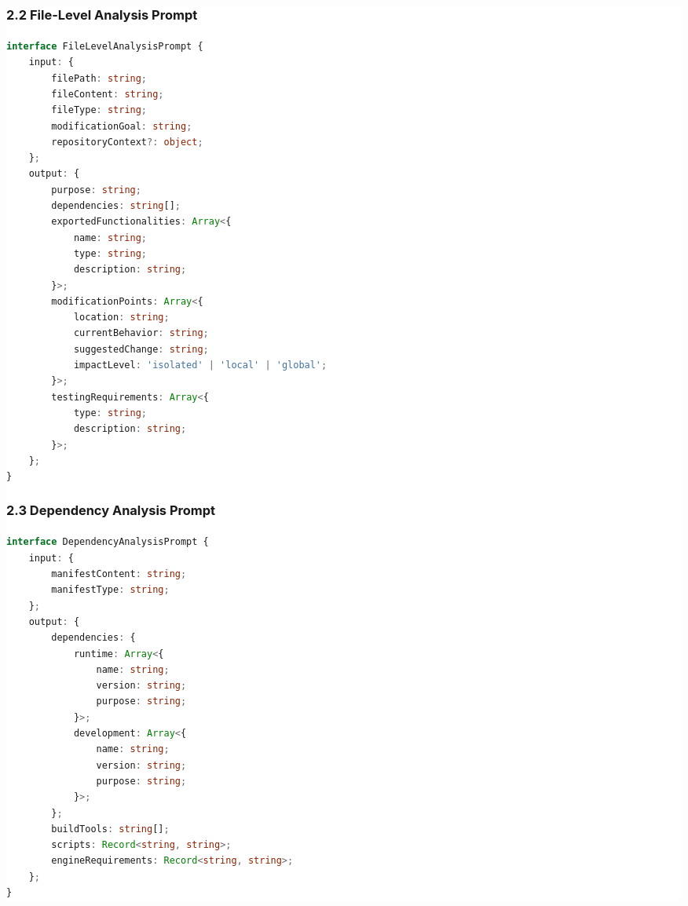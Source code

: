 ### 2.2 File-Level Analysis Prompt
```typescript
interface FileLevelAnalysisPrompt {
    input: {
        filePath: string;
        fileContent: string;
        fileType: string;
        modificationGoal: string;
        repositoryContext?: object;
    };
    output: {
        purpose: string;
        dependencies: string[];
        exportedFunctionalities: Array<{
            name: string;
            type: string;
            description: string;
        }>;
        modificationPoints: Array<{
            location: string;
            currentBehavior: string;
            suggestedChange: string;
            impactLevel: 'isolated' | 'local' | 'global';
        }>;
        testingRequirements: Array<{
            type: string;
            description: string;
        }>;
    };
}
```

### 2.3 Dependency Analysis Prompt
```typescript
interface DependencyAnalysisPrompt {
    input: {
        manifestContent: string;
        manifestType: string;
    };
    output: {
        dependencies: {
            runtime: Array<{
                name: string;
                version: string;
                purpose: string;
            }>;
            development: Array<{
                name: string;
                version: string;
                purpose: string;
            }>;
        };
        buildTools: string[];
        scripts: Record<string, string>;
        engineRequirements: Record<string, string>;
    };
}
```
